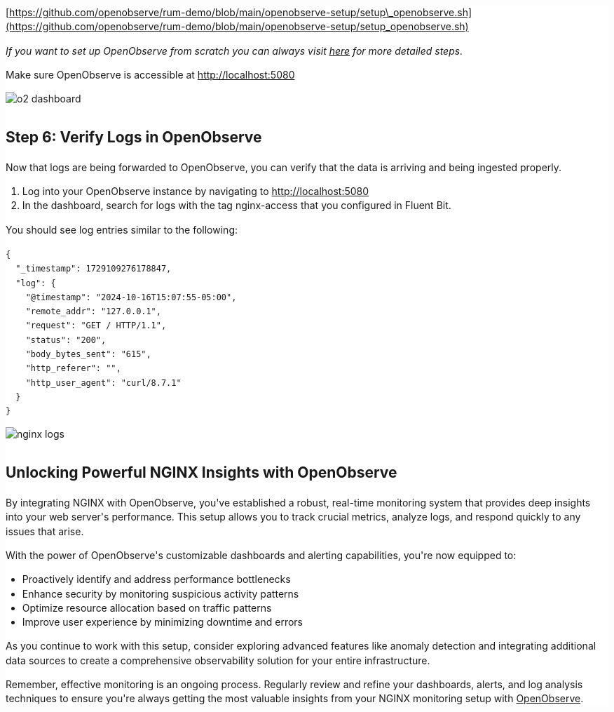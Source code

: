 [https://github.com/openobserve/rum-demo/blob/main/openobserve-setup/setup\_openobserve.sh](https://github.com/openobserve/rum-demo/blob/main/openobserve-setup/setup_openobserve.sh)

*If you want to set up OpenObserve from scratch you can always visit [here](https://openobserve.ai/docs/quickstart/) for more detailed steps.*  
   
Make sure OpenObserve is accessible at [http://localhost:5080](http://localhost:5080)

![o2 dashboard](/img/blog/monitor-nginx-with-fluentbit-and-openobserve/image3.png)

## Step 6: Verify Logs in OpenObserve

Now that logs are being forwarded to OpenObserve, you can verify that the data is arriving and being ingested properly.

1. Log into your OpenObserve instance by navigating to [http://localhost:5080](http://localhost:5080)   
2. In the dashboard, search for logs with the tag nginx-access that you configured in Fluent Bit.

You should see log entries similar to the following:

```
{
  "_timestamp": 1729109276178847,
  "log": {
    "@timestamp": "2024-10-16T15:07:55-05:00",
    "remote_addr": "127.0.0.1",
    "request": "GET / HTTP/1.1",
    "status": "200",
    "body_bytes_sent": "615",
    "http_referer": "",
    "http_user_agent": "curl/8.7.1"
  }
}
```

![nginx logs](/img/blog/monitor-nginx-with-fluentbit-and-openobserve/image6.png)

## Unlocking Powerful NGINX Insights with OpenObserve

By integrating NGINX with OpenObserve, you've established a robust, real-time monitoring system that provides deep insights into your web server's performance. This setup allows you to track crucial metrics, analyze logs, and respond quickly to any issues that arise.

With the power of OpenObserve's customizable dashboards and alerting capabilities, you're now equipped to:

* Proactively identify and address performance bottlenecks  
* Enhance security by monitoring suspicious activity patterns  
* Optimize resource allocation based on traffic patterns  
* Improve user experience by minimizing downtime and errors

As you continue to work with this setup, consider exploring advanced features like anomaly detection and integrating additional data sources to create a comprehensive observability solution for your entire infrastructure.

Remember, effective monitoring is an ongoing process. Regularly review and refine your dashboards, alerts, and log analysis techniques to ensure you're always getting the most valuable insights from your NGINX monitoring setup with [OpenObserve](https://openobserve.ai/).